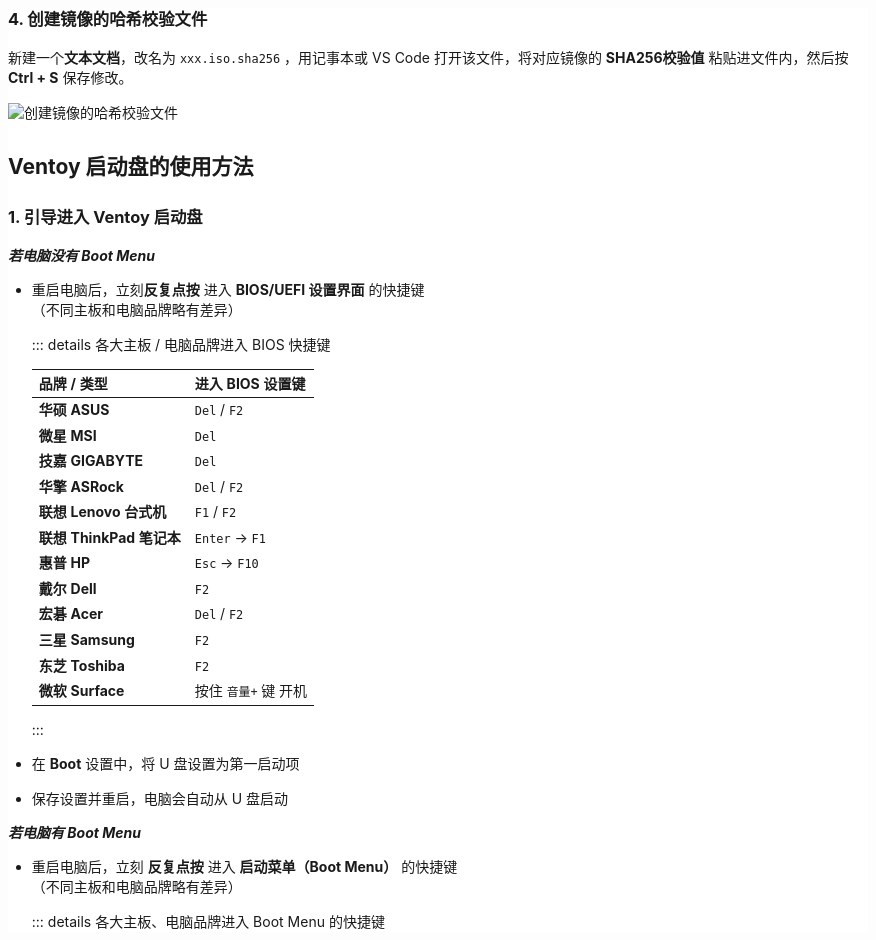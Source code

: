 ### 4. 创建镜像的哈希校验文件

新建一个**文本文档**，改名为 `xxx.iso.sha256` ，用记事本或 VS Code 打开该文件，将对应镜像的 **SHA256校验值** 粘贴进文件内，然后按 **Ctrl + S** 保存修改。

![创建镜像的哈希校验文件](/prologue/install-os/use-ventoy-make-bootable-usb-device/create-hash-verification-file-for-the-image.png)

## Ventoy 启动盘的使用方法

### 1. 引导进入 Ventoy 启动盘

**_若电脑没有 Boot Menu_**

- 重启电脑后，立刻**反复点按** 进入 **BIOS/UEFI 设置界面** 的快捷键  
  （不同主板和电脑品牌略有差异）

    ::: details 各大主板 / 电脑品牌进入 BIOS 快捷键

    | 品牌 / 类型              | 进入 BIOS 设置键     |
    | ------------------------ | -------------------- |
    | **华硕 ASUS**            | `Del` / `F2`         |
    | **微星 MSI**             | `Del`                |
    | **技嘉 GIGABYTE**        | `Del`                |
    | **华擎 ASRock**          | `Del` / `F2`         |
    | **联想 Lenovo 台式机**   | `F1` / `F2`          |
    | **联想 ThinkPad 笔记本** | `Enter` → `F1`       |
    | **惠普 HP**              | `Esc` → `F10`        |
    | **戴尔 Dell**            | `F2`                 |
    | **宏碁 Acer**            | `Del` / `F2`         |
    | **三星 Samsung**         | `F2`                 |
    | **东芝 Toshiba**         | `F2`                 |
    | **微软 Surface**         | 按住 `音量+` 键 开机 |

    :::

- 在 **Boot** 设置中，将 U 盘设置为第一启动项

- 保存设置并重启，电脑会自动从 U 盘启动

**_若电脑有 Boot Menu_**

- 重启电脑后，立刻 **反复点按** 进入 **启动菜单（Boot Menu）** 的快捷键  
  （不同主板和电脑品牌略有差异）

    ::: details 各大主板、电脑品牌进入 Boot Menu 的快捷键
